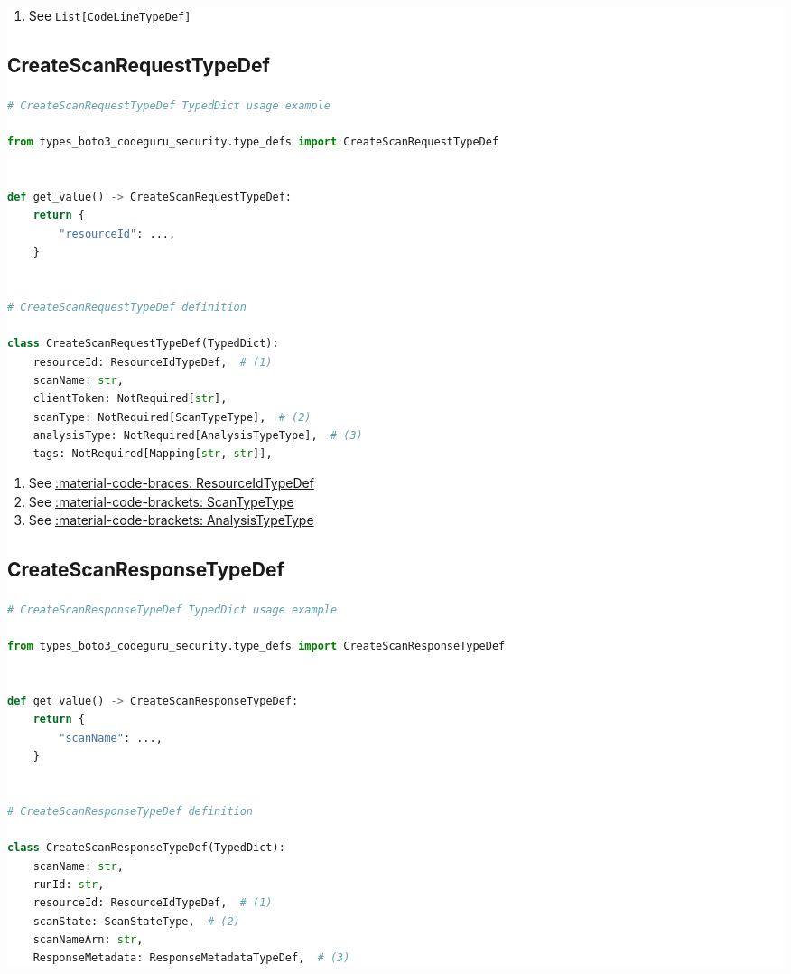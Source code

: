 1. See `List[CodeLineTypeDef]`

## CreateScanRequestTypeDef

```python
# CreateScanRequestTypeDef TypedDict usage example

from types_boto3_codeguru_security.type_defs import CreateScanRequestTypeDef


def get_value() -> CreateScanRequestTypeDef:
    return {
        "resourceId": ...,
    }


# CreateScanRequestTypeDef definition

class CreateScanRequestTypeDef(TypedDict):
    resourceId: ResourceIdTypeDef,  # (1)
    scanName: str,
    clientToken: NotRequired[str],
    scanType: NotRequired[ScanTypeType],  # (2)
    analysisType: NotRequired[AnalysisTypeType],  # (3)
    tags: NotRequired[Mapping[str, str]],
```

1. See [:material-code-braces: ResourceIdTypeDef](./type_defs.md#resourceidtypedef)
2. See [:material-code-brackets: ScanTypeType](./literals.md#scantypetype)
3. See [:material-code-brackets: AnalysisTypeType](./literals.md#analysistypetype)

## CreateScanResponseTypeDef

```python
# CreateScanResponseTypeDef TypedDict usage example

from types_boto3_codeguru_security.type_defs import CreateScanResponseTypeDef


def get_value() -> CreateScanResponseTypeDef:
    return {
        "scanName": ...,
    }


# CreateScanResponseTypeDef definition

class CreateScanResponseTypeDef(TypedDict):
    scanName: str,
    runId: str,
    resourceId: ResourceIdTypeDef,  # (1)
    scanState: ScanStateType,  # (2)
    scanNameArn: str,
    ResponseMetadata: ResponseMetadataTypeDef,  # (3)
```
